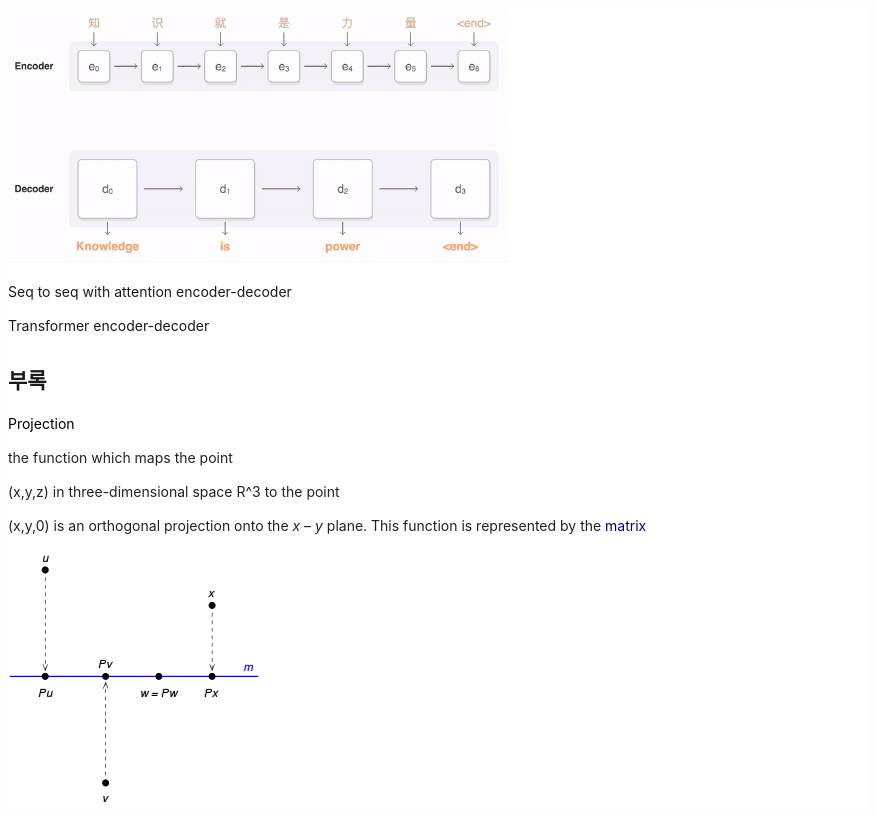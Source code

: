 <img src="20190806/Attention is all you need14.gif" width=500px />

Seq to seq with attention encoder-decoder

Transformer encoder-decoder

## 부록

<span style="color:#000000">Projection</span>

<span style="color:#222222">the function which maps the point</span>

<span style="color:#222222">(x,y,z) in three-dimensional space R^3 to the point</span>

<span style="color:#222222">(x,y,0) is an orthogonal projection onto the</span>  <span style="color:#222222"> _x_ </span>  <span style="color:#222222">–</span>  <span style="color:#222222"> _y_ </span>  <span style="color:#222222">plane. This function is represented by the</span>  <span style="color:#0B0080">matrix</span>

<img src="20190806/Attention is all you need15.png" width=252px />
